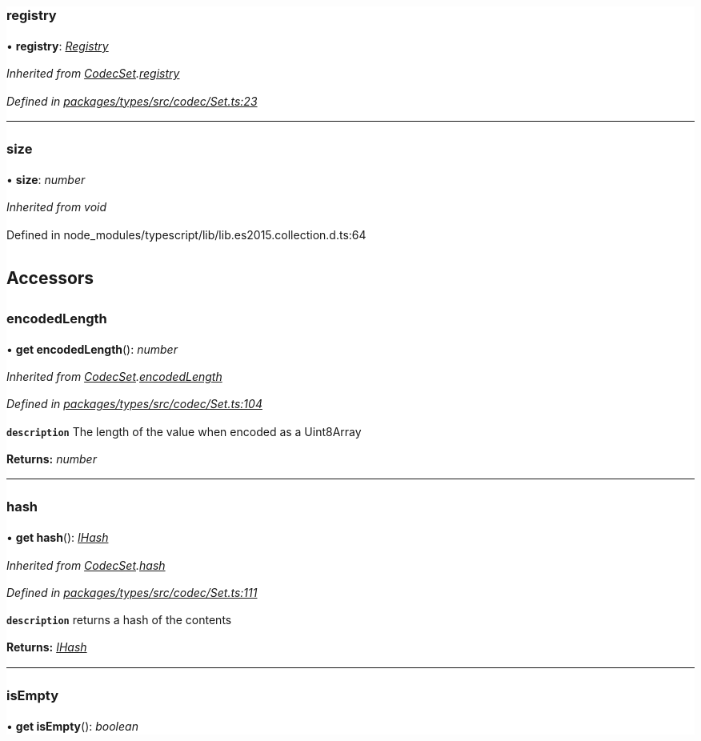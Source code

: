 ###  registry

• **registry**: *[Registry](_types_.registry.md)*

*Inherited from [CodecSet](../classes/_codec_set_.codecset.md).[registry](../classes/_codec_set_.codecset.md#registry)*

*Defined in [packages/types/src/codec/Set.ts:23](https://github.com/polkadot-js/api/blob/f9a42e47e/packages/types/src/codec/Set.ts#L23)*

___

###  size

• **size**: *number*

*Inherited from void*

Defined in node_modules/typescript/lib/lib.es2015.collection.d.ts:64

## Accessors

###  encodedLength

• **get encodedLength**(): *number*

*Inherited from [CodecSet](../classes/_codec_set_.codecset.md).[encodedLength](../classes/_codec_set_.codecset.md#encodedlength)*

*Defined in [packages/types/src/codec/Set.ts:104](https://github.com/polkadot-js/api/blob/f9a42e47e/packages/types/src/codec/Set.ts#L104)*

**`description`** The length of the value when encoded as a Uint8Array

**Returns:** *number*

___

###  hash

• **get hash**(): *[IHash](_types_.ihash.md)*

*Inherited from [CodecSet](../classes/_codec_set_.codecset.md).[hash](../classes/_codec_set_.codecset.md#hash)*

*Defined in [packages/types/src/codec/Set.ts:111](https://github.com/polkadot-js/api/blob/f9a42e47e/packages/types/src/codec/Set.ts#L111)*

**`description`** returns a hash of the contents

**Returns:** *[IHash](_types_.ihash.md)*

___

###  isEmpty

• **get isEmpty**(): *boolean*
